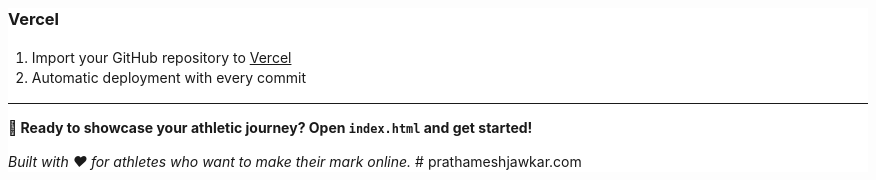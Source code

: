 ### **Vercel**
1. Import your GitHub repository to [Vercel](https://vercel.com)
2. Automatic deployment with every commit

---

**🏀 Ready to showcase your athletic journey? Open `index.html` and get started!**

*Built with ❤️ for athletes who want to make their mark online.*
#   p r a t h a m e s h j a w k a r . c o m 
 
 